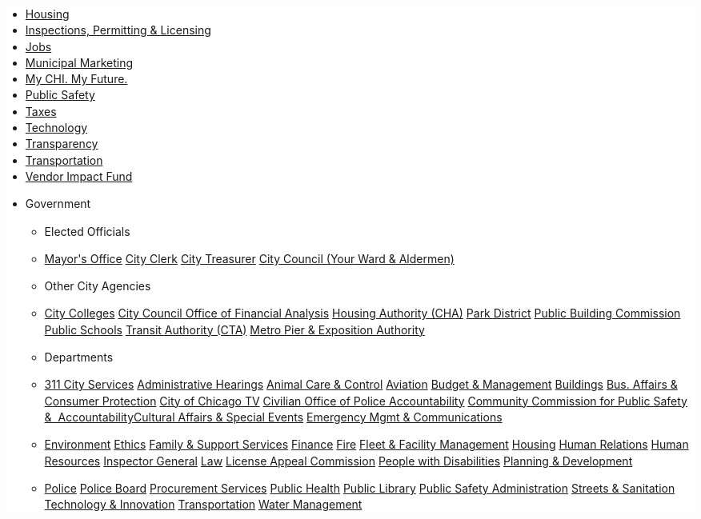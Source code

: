   + [Housing](https://www.chicago.gov/content/city/en/depts/doh.html)
  + [Inspections, Permitting & Licensing](https://www.chicago.gov/content/city/en/progs/inspectionspermitting.html)
  + [Jobs](https://www.chicago.gov/content/city/en/progs/emp.html)
  + [Municipal Marketing](https://www.chicago.gov/content/city/en/progs/municipal_marketing.html)
  + [My CHI. My Future.](https://explore.mychimyfuture.org)
  + [Public Safety](https://www.chicago.gov/city/en/sites/community-safety/home.html "Public Safety")
  + [Taxes](https://www.chicago.gov/content/city/en/progs/tax.html)
  + [Technology](https://www.chicago.gov/content/city/en/progs/tech.html "Technology")
  + [Transparency](https://www.chicago.gov/content/city/en/progs/transparency.html)
  + [Transportation](https://www.chicago.gov/content/city/en/progs/trnsprt.html)
  + [Vendor Impact Fund](https://www.chicago.gov/vendorimpactfund "Vendor Impact Fund")
* Government

  + Elected Officials
  + [Mayor's Office](https://www.chicago.gov/city/en/depts/mayor.html) [City Clerk](http://www.chicityclerk.com/) [City Treasurer](http://www.chicagocitytreasurer.com/) [City Council (Your Ward & Aldermen)](https://www.chicago.gov/city/en/about/council.html)
  + Other City Agencies
  + [City Colleges](http://www.ccc.edu) [City Council Office of Financial Analysis](https://www.chicago.gov/content/city/en/depts/cofa.html) [Housing Authority (CHA)](https://www.chicago.gov/content/city/en/depts/other/provdrs/cha.html) [Park District](https://www.chicago.gov/content/city/en/depts/other/provdrs/cpd.html) [Public Building Commission](http://www.pbcchicago.com/) [Public Schools](https://www.chicago.gov/city/en/depts/other/provdrs/cps.html) [Transit Authority (CTA)](https://www.chicago.gov/city/en/depts/other/provdrs/cta.html) [Metro Pier & Exposition Authority](http://www.mpea.com/)

  + Departments
  + [311 City Services](https://www.chicago.gov/city/en/depts/311.html) [Administrative Hearings](https://www.chicago.gov/city/en/depts/ah.html) [Animal Care & Control](https://www.chicago.gov/city/en/depts/cacc.html) [Aviation](https://www.chicago.gov/city/en/depts/doa.html) [Budget & Management](https://www.chicago.gov/city/en/depts/obm.html) [Buildings](https://www.chicago.gov/city/en/depts/bldgs.html) [Bus. Affairs & Consumer Protection](https://www.chicago.gov/city/en/depts/bacp.html) [City of Chicago TV](https://www.chicago.gov/city/en/depts/tv.html) [Civilian Office of Police Accountability](https://www.chicago.gov/city/en/depts/copa.html) [Community Commission for Public Safety &  Accountability](https://www.chicago.gov/city/en/depts/ccpsa.html "Community Commission for Public Safety and Accountability")[Cultural Affairs & Special Events](https://www.chicago.gov/city/en/depts/dca.html) [Emergency Mgmt & Communications](https://www.chicago.gov/city/en/depts/oem.html)

  + [Environment](https://www.chicago.gov/city/en/depts/env.html) [Ethics](https://www.chicago.gov/city/en/depts/ethics.html) [Family & Support Services](https://www.chicago.gov/city/en/depts/fss.html) [Finance](https://www.chicago.gov/city/en/depts/fin.html) [Fire](https://www.chicago.gov/city/en/depts/cfd.html) [Fleet & Facility Management](https://www.chicago.gov/city/en/depts/2fm.html) [Housing](https://www.chicago.gov/city/en/depts/doh.html) [Human Relations](https://www.chicago.gov/city/en/depts/cchr.html) [Human Resources](https://www.chicago.gov/city/en/depts/dhr.html) [Inspector General](https://www.chicago.gov/city/en/depts/igo.html) [Law](https://www.chicago.gov/city/en/depts/dol.html) [License Appeal Commission](https://www.chicago.gov/city/en/depts/lac.html) [People with Disabilities](https://www.chicago.gov/city/en/depts/mopd.html) [Planning & Development](https://www.chicago.gov/city/en/depts/dcd.html)

  + [Police](https://www.chicago.gov/city/en/depts/cpd.html) [Police Board](https://www.chicago.gov/city/en/depts/cpb.html) [Procurement Services](https://www.chicago.gov/city/en/depts/dps.html) [Public Health](https://www.chicago.gov/city/en/depts/cdph.html) [Public Library](https://www.chicago.gov/city/en/depts/cpl.html) [Public Safety Administration](https://www.chicago.gov/city/en/depts/opsa.html) [Streets & Sanitation](https://www.chicago.gov/city/en/depts/streets.html) [Technology & Innovation](https://www.chicago.gov/city/en/depts/dti.html) [Transportation](https://www.chicago.gov/city/en/depts/cdot.html) [Water Management](https://www.chicago.gov/city/en/depts/water.html)
